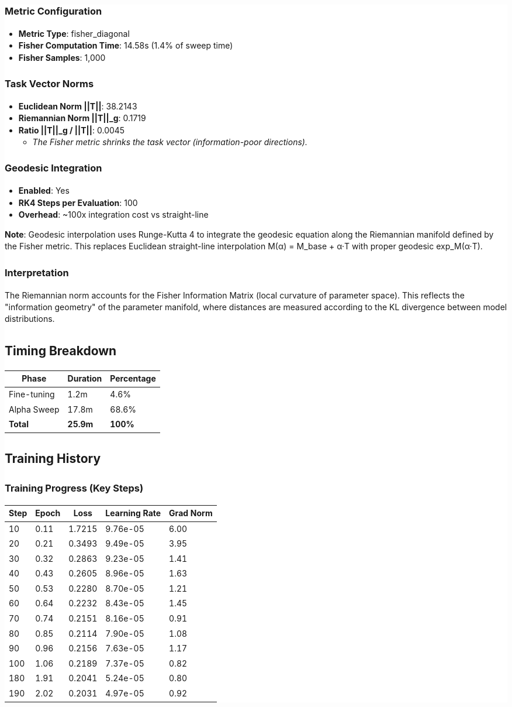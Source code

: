 ### Metric Configuration
- **Metric Type**: fisher_diagonal
- **Fisher Computation Time**: 14.58s (1.4% of sweep time)
- **Fisher Samples**: 1,000

### Task Vector Norms
- **Euclidean Norm ||T||**: 38.2143
- **Riemannian Norm ||T||_g**: 0.1719
- **Ratio ||T||_g / ||T||**: 0.0045
  - *The Fisher metric shrinks the task vector (information-poor directions).*

### Geodesic Integration
- **Enabled**: Yes
- **RK4 Steps per Evaluation**: 100
- **Overhead**: ~100x integration cost vs straight-line

**Note**: Geodesic interpolation uses Runge-Kutta 4 to integrate the geodesic equation
along the Riemannian manifold defined by the Fisher metric. This replaces Euclidean
straight-line interpolation M(α) = M_base + α·T with proper geodesic exp_M(α·T).

### Interpretation
The Riemannian norm accounts for the Fisher Information Matrix (local curvature of
parameter space). This reflects the "information geometry" of the parameter manifold,
where distances are measured according to the KL divergence between model distributions.

## Timing Breakdown

| Phase | Duration | Percentage |
|-------|----------|------------|
| Fine-tuning | 1.2m | 4.6% |
| Alpha Sweep | 17.8m | 68.6% |
| **Total** | **25.9m** | **100%** |

## Training History

### Training Progress (Key Steps)

| Step | Epoch | Loss | Learning Rate | Grad Norm |
|------|-------|------|---------------|-----------|
| 10 | 0.11 | 1.7215 | 9.76e-05 | 6.00 |
| 20 | 0.21 | 0.3493 | 9.49e-05 | 3.95 |
| 30 | 0.32 | 0.2863 | 9.23e-05 | 1.41 |
| 40 | 0.43 | 0.2605 | 8.96e-05 | 1.63 |
| 50 | 0.53 | 0.2280 | 8.70e-05 | 1.21 |
| 60 | 0.64 | 0.2232 | 8.43e-05 | 1.45 |
| 70 | 0.74 | 0.2151 | 8.16e-05 | 0.91 |
| 80 | 0.85 | 0.2114 | 7.90e-05 | 1.08 |
| 90 | 0.96 | 0.2156 | 7.63e-05 | 1.17 |
| 100 | 1.06 | 0.2189 | 7.37e-05 | 0.82 |
| 180 | 1.91 | 0.2041 | 5.24e-05 | 0.80 |
| 190 | 2.02 | 0.2031 | 4.97e-05 | 0.92 |